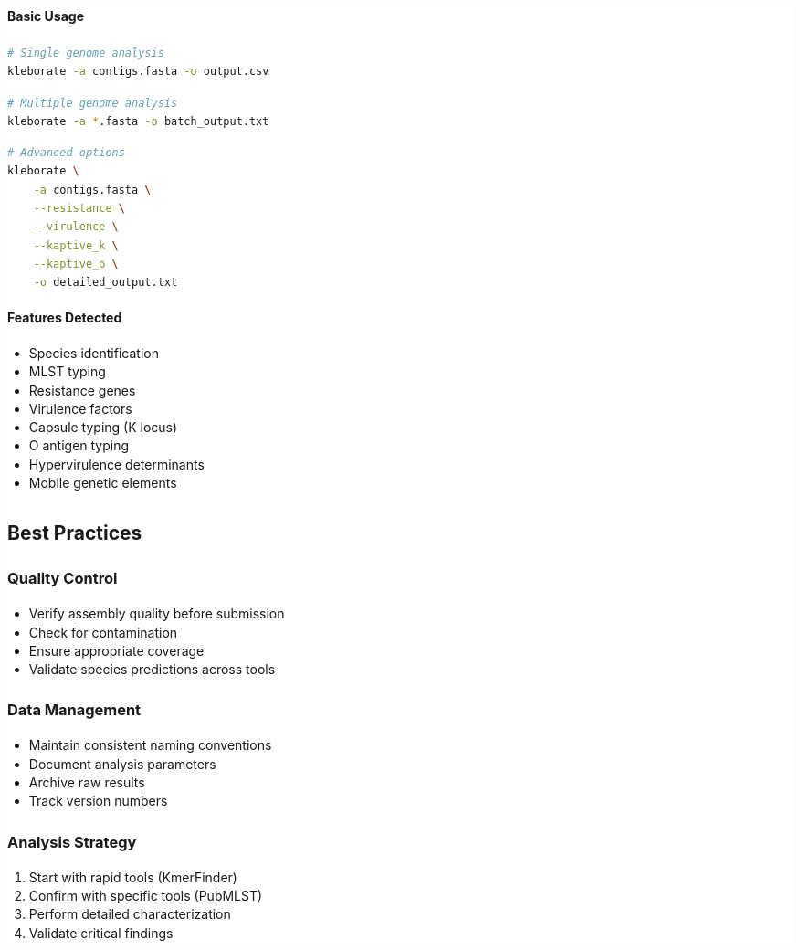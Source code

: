 #### Basic Usage
```bash
# Single genome analysis
kleborate -a contigs.fasta -o output.csv
```

```bash
# Multiple genome analysis
kleborate -a *.fasta -o batch_output.txt
```

```bash
# Advanced options
kleborate \
    -a contigs.fasta \
    --resistance \
    --virulence \
    --kaptive_k \
    --kaptive_o \
    -o detailed_output.txt
```

#### Features Detected
* Species identification
* MLST typing
* Resistance genes
* Virulence factors
* Capsule typing (K locus)
* O antigen typing
* Hypervirulence determinants
* Mobile genetic elements

## Best Practices

### Quality Control
* Verify assembly quality before submission
* Check for contamination
* Ensure appropriate coverage
* Validate species predictions across tools

### Data Management
* Maintain consistent naming conventions
* Document analysis parameters
* Archive raw results
* Track version numbers

### Analysis Strategy
1. Start with rapid tools (KmerFinder)
2. Confirm with specific tools (PubMLST)
3. Perform detailed characterization
4. Validate critical findings

